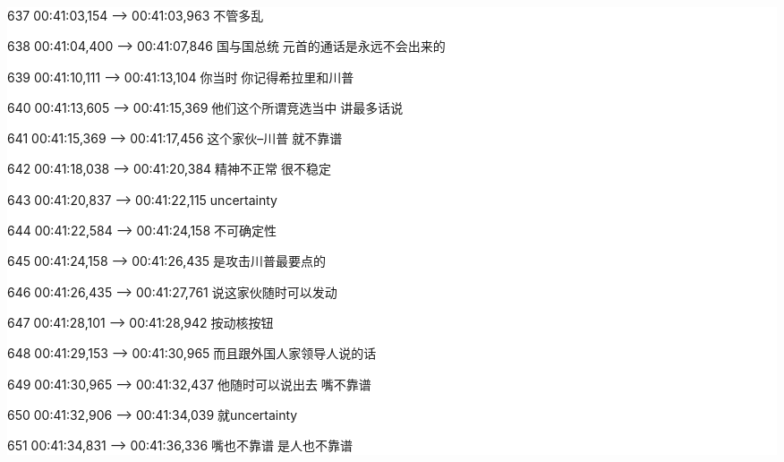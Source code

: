 637
00:41:03,154 –&gt; 00:41:03,963
不管多乱
 
638
00:41:04,400 –&gt; 00:41:07,846
国与国总统 元首的通话是永远不会出来的
 
639
00:41:10,111 –&gt; 00:41:13,104
你当时 你记得希拉里和川普
 
640
00:41:13,605 –&gt; 00:41:15,369
他们这个所谓竞选当中 讲最多话说
 
641
00:41:15,369 –&gt; 00:41:17,456
这个家伙–川普 就不靠谱
 
642
00:41:18,038 –&gt; 00:41:20,384
精神不正常 很不稳定
 
643
00:41:20,837 –&gt; 00:41:22,115
uncertainty
 
644
00:41:22,584 –&gt; 00:41:24,158
不可确定性
 
645
00:41:24,158 –&gt; 00:41:26,435
是攻击川普最要点的
 
646
00:41:26,435 –&gt; 00:41:27,761
说这家伙随时可以发动
 
647
00:41:28,101 –&gt; 00:41:28,942
按动核按钮
 
648
00:41:29,153 –&gt; 00:41:30,965
而且跟外国人家领导人说的话
 
649
00:41:30,965 –&gt; 00:41:32,437
他随时可以说出去 嘴不靠谱
 
650
00:41:32,906 –&gt; 00:41:34,039
就uncertainty
 
651
00:41:34,831 –&gt; 00:41:36,336
嘴也不靠谱 是人也不靠谱
 